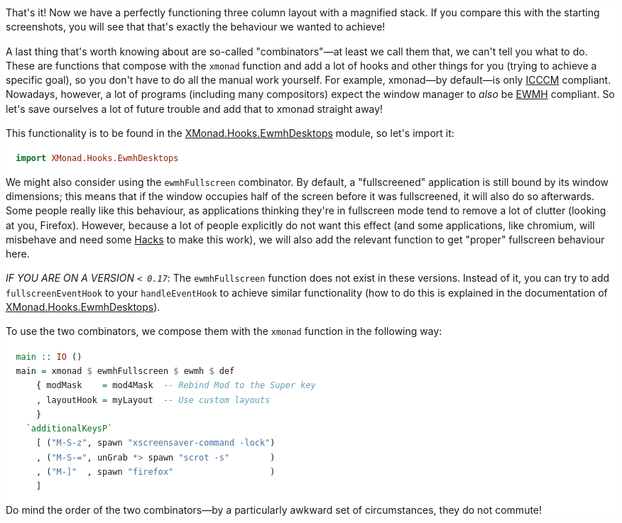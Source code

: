 That's it!  Now we have a perfectly functioning three column layout with
a magnified stack.  If you compare this with the starting screenshots,
you will see that that's exactly the behaviour we wanted to achieve!

A last thing that's worth knowing about are so-called "combinators"—at
least we call them that, we can't tell you what to do.  These are
functions that compose with the `xmonad` function and add a lot of hooks
and other things for you (trying to achieve a specific goal), so you
don't have to do all the manual work yourself.  For example, xmonad—by
default—is only [ICCCM] compliant.  Nowadays, however, a lot of programs
(including many compositors) expect the window manager to _also_ be
[EWMH] compliant.  So let's save ourselves a lot of future trouble and
add that to xmonad straight away!

This functionality is to be found in the [XMonad.Hooks.EwmhDesktops]
module, so let's import it:

``` haskell
  import XMonad.Hooks.EwmhDesktops
```

We might also consider using the `ewmhFullscreen` combinator.  By
default, a "fullscreened" application is still bound by its window
dimensions; this means that if the window occupies half of the screen
before it was fullscreened, it will also do so afterwards.  Some people
really like this behaviour, as applications thinking they're in
fullscreen mode tend to remove a lot of clutter (looking at you,
Firefox).  However, because a lot of people explicitly do not want this
effect (and some applications, like chromium, will misbehave and need
some [Hacks] to make this work), we will also add the relevant function
to get "proper" fullscreen behaviour here.

_IF YOU ARE ON A VERSION `< 0.17`_: The `ewmhFullscreen` function does
  not exist in these versions.  Instead of it, you can try to add
  `fullscreenEventHook` to your `handleEventHook` to achieve similar
  functionality (how to do this is explained in the documentation of
  [XMonad.Hooks.EwmhDesktops]).

To use the two combinators, we compose them with the `xmonad` function
in the following way:

``` haskell
  main :: IO ()
  main = xmonad $ ewmhFullscreen $ ewmh $ def
      { modMask    = mod4Mask  -- Rebind Mod to the Super key
      , layoutHook = myLayout  -- Use custom layouts
      }
    `additionalKeysP`
      [ ("M-S-z", spawn "xscreensaver-command -lock")
      , ("M-S-=", unGrab *> spawn "scrot -s"        )
      , ("M-]"  , spawn "firefox"                   )
      ]
```

Do mind the order of the two combinators—by a particularly awkward set
of circumstances, they do not commute!


[Liskin's]: https://github.com/liskin/dotfiles/blob/home/.xmobarrc
[TheMC47's]: https://github.com/TheMC47/dotfiles/tree/master/xmobar/xmobarrc
[slotThe's]: https://gitlab.com/slotThe/dotfiles/-/blob/master/xmobar/.config/xmobarrc/src/xmobarrc.hs
[log]: https://ircbrowse.tomsmeding.com/browse/xmonad
[EWMH]: https://specifications.freedesktop.org/wm-spec/wm-spec-1.3.html
[ICCCM]: https://tronche.com/gui/x/icccm/
[webchat]: https://webchat.freenode.net/
[matrix room]: https://matrix.to/#/#freenode_#xmonad:matrix.org
[about xmonad]: https://xmonad.org/about.html
[shell variable]: https://www.shellscript.sh/variables1.html
[xmonad-testing]: https://github.com/xmonad/xmonad-testing
[xmonad subreddit]: https://old.reddit.com/r/xmonad/
[xmonad guided tour]: https://xmonad.org/tour.html
[xmonad mailing list]: https://mail.haskell.org/mailman/listinfo/xmonad
[xmonad's GitHub page]: https://github.com/xmonad/xmonad
[trayer-padding-icon.sh]: https://github.com/jaor/xmobar/issues/239#issuecomment-233206552
[xmonad-contrib documentation]: https://hackage.haskell.org/package/xmonad-contrib
[GNU Image Manipulation Program]: https://www.gimp.org/
[Basic Desktop Environment Integration]: https://wiki.haskell.org/Xmonad/Basic_Desktop_Environment_Integration
[Hacks]: https://hackage.haskell.org/package/xmonad-contrib/docs/XMonad-Util-Hacks.html
[PP record]: https://hackage.haskell.org/package/xmonad-contrib/docs/XMonad-Hooks-DynamicLog.html#t:PP
[INSTALL.md]: https://github.com/xmonad/xmonad/blob/master/INSTALL.md#stack
[XMonad.Config]: https://github.com/xmonad/xmonad/blob/master/src/XMonad/Config.hs
[XMonad.ManageHook]: https://hackage.haskell.org/package/xmonad/docs/XMonad-ManageHook.html
[XMonad.Util.Loggers]: https://hackage.haskell.org/package/xmonad-contrib/docs/XMonad-Util-Loggers.html
[XMonad.Util.EZConfig]: https://hackage.haskell.org/package/xmonad-contrib/docs/XMonad-Util-EZConfig.html
[XMonad.Layout.Renamed]: https://hackage.haskell.org/package/xmonad-contrib/docs/XMonad-Layout-Renamed.html
[XMonad.Layout.Magnifier]: https://hackage.haskell.org/package/xmonad-contrib/docs/XMonad-Layout-Magnifier.html
[XMonad.Doc.Contributing]: https://hackage.haskell.org/package/xmonad-contrib/docs/XMonad-Doc-Configuring.html
[XMonad.Hooks.EwmhDesktops]: https://hackage.haskell.org/package/xmonad-contrib/docs/XMonad-Hooks-EwmhDesktops.html
[XMonad.Layout.ThreeColumns]: https://hackage.haskell.org/package/xmonad-contrib/docs/XMonad-Layout-ThreeColumns.html
[XMonad.Hooks.ManageHelpers]: https://hackage.haskell.org/package/xmonad-contrib/docs/XMonad-Hooks-ManageHelpers.html
[XMonad.Util.ClickableWorkspaces]: https://hackage.haskell.org/package/xmonad-contrib/docs/XMonad-Util-ClickableWorkspaces.html
[xmobar]: https://xmobar.org/
[battery]: https://github.com/jaor/xmobar/blob/master/doc/plugins.org#batteryp-dirs-args-refreshrate
[xmobar.hs]: https://github.com/jaor/xmobar/blob/master/examples/xmobar.hs
[Wikipedia page]: https://en.wikipedia.org/wiki/ICAO_airport_code#Prefixes
[quick-start.org]: https://github.com/jaor/xmobar/blob/master/doc/quick-start.org#configuration-options
[jao's xmobar.hs]: https://codeberg.org/jao/xmobar-config
[weather monitor]: https://github.com/jaor/xmobar/blob/master/doc/plugins.org#weather-monitors
[xmobar home page]: https://xmobar.org/
[xmobar's `Installation` section]: https://github.com/jaor/xmobar#installation
[Haskell]: https://www.haskell.org/
[trayer-srg]: https://github.com/sargon/trayer-srg
[record update]: http://learnyouahaskell.com/making-our-own-types-and-typeclasses
[lambda abstraction]: https://wiki.haskell.org/Lambda_abstraction
[GNU Emacs conventions]: https://www.gnu.org/software/emacs/manual/html_node/elisp/Key-Sequences.html#Key-Sequences